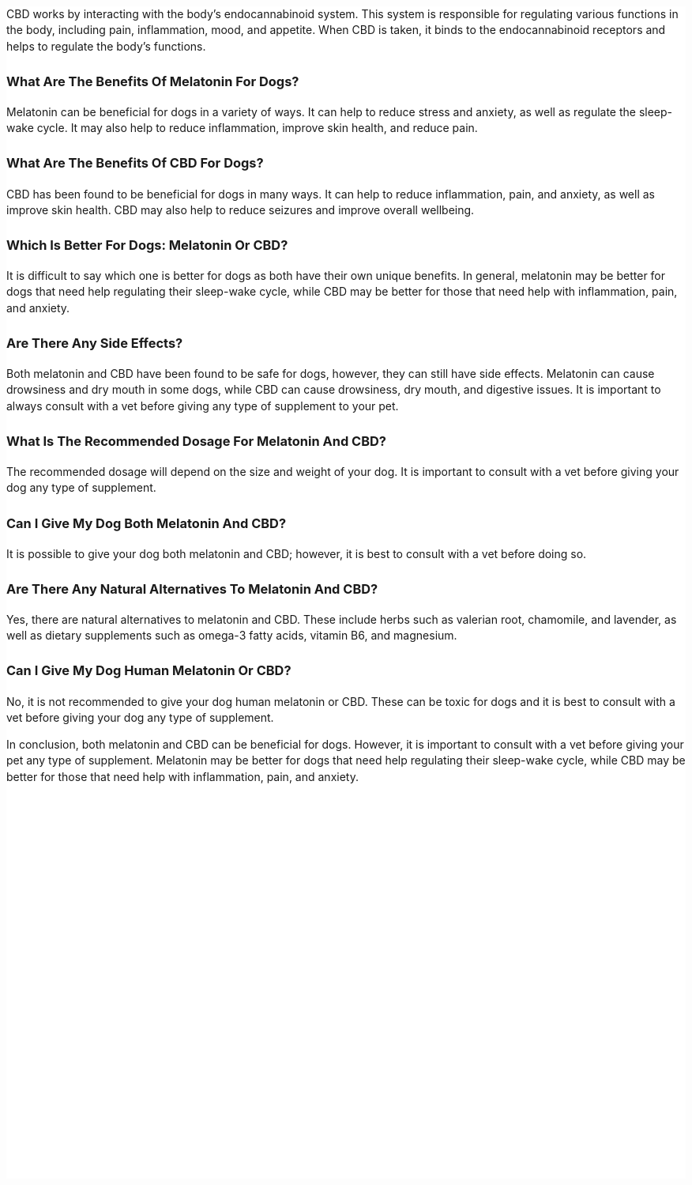 CBD works by interacting with the body’s endocannabinoid system. This system is responsible for regulating various functions in the body, including pain, inflammation, mood, and appetite. When CBD is taken, it binds to the endocannabinoid receptors and helps to regulate the body’s functions.

<h3>What Are The Benefits Of Melatonin For Dogs?</h3>

Melatonin can be beneficial for dogs in a variety of ways. It can help to reduce stress and anxiety, as well as regulate the sleep-wake cycle. It may also help to reduce inflammation, improve skin health, and reduce pain.

<h3>What Are The Benefits Of CBD For Dogs?</h3>

CBD has been found to be beneficial for dogs in many ways. It can help to reduce inflammation, pain, and anxiety, as well as improve skin health. CBD may also help to reduce seizures and improve overall wellbeing.

<h3>Which Is Better For Dogs: Melatonin Or CBD?</h3>

It is difficult to say which one is better for dogs as both have their own unique benefits. In general, melatonin may be better for dogs that need help regulating their sleep-wake cycle, while CBD may be better for those that need help with inflammation, pain, and anxiety. 

<h3>Are There Any Side Effects?</h3>

Both melatonin and CBD have been found to be safe for dogs, however, they can still have side effects. Melatonin can cause drowsiness and dry mouth in some dogs, while CBD can cause drowsiness, dry mouth, and digestive issues. It is important to always consult with a vet before giving any type of supplement to your pet.

<h3>What Is The Recommended Dosage For Melatonin And CBD?</h3>

The recommended dosage will depend on the size and weight of your dog. It is important to consult with a vet before giving your dog any type of supplement. 

<h3>Can I Give My Dog Both Melatonin And CBD?</h3>

It is possible to give your dog both melatonin and CBD; however, it is best to consult with a vet before doing so. 

<h3>Are There Any Natural Alternatives To Melatonin And CBD?</h3>

Yes, there are natural alternatives to melatonin and CBD. These include herbs such as valerian root, chamomile, and lavender, as well as dietary supplements such as omega-3 fatty acids, vitamin B6, and magnesium. 

<h3>Can I Give My Dog Human Melatonin Or CBD?</h3>

No, it is not recommended to give your dog human melatonin or CBD. These can be toxic for dogs and it is best to consult with a vet before giving your dog any type of supplement. 

In conclusion, both melatonin and CBD can be beneficial for dogs. However, it is important to consult with a vet before giving your pet any type of supplement. Melatonin may be better for dogs that need help regulating their sleep-wake cycle, while CBD may be better for those that need help with inflammation, pain, and anxiety.

<div style="position: relative; padding-bottom: 56.25%; overflow: hidden"><iframe src="https://www.youtube.com/embed/glp3sNyhBII" frameborder="0" allow="accelerometer; autoplay; clipboard-write; encrypted-media; gyroscope; picture-in-picture; web-share" allowfullscreen style="position: absolute; top: 0; left: 0; width: 100%; height: 100%;"></iframe>
</div>
